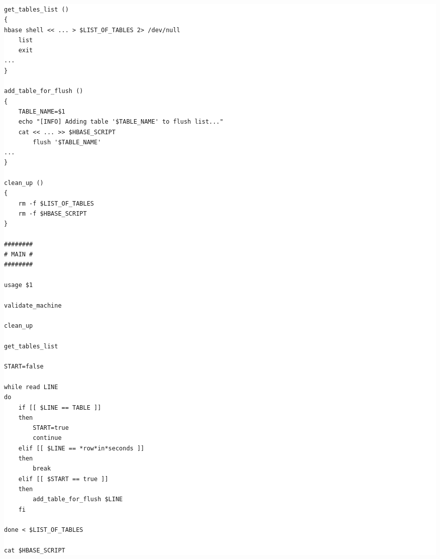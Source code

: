    get_tables_list ()
    {
    hbase shell << ... > $LIST_OF_TABLES 2> /dev/null
        list
        exit
    ...
    }
    
    add_table_for_flush ()
    {
        TABLE_NAME=$1
        echo "[INFO] Adding table '$TABLE_NAME' to flush list..."
        cat << ... >> $HBASE_SCRIPT
            flush '$TABLE_NAME'
    ...
    }
    
    clean_up ()
    {
        rm -f $LIST_OF_TABLES
        rm -f $HBASE_SCRIPT
    }
    
    ########
    # MAIN #
    ########
    
    usage $1
    
    validate_machine
    
    clean_up
    
    get_tables_list
    
    START=false
    
    while read LINE 
    do 
        if [[ $LINE == TABLE ]] 
        then
            START=true
            continue
        elif [[ $LINE == *row*in*seconds ]]
        then
            break
        elif [[ $START == true ]]
        then
            add_table_for_flush $LINE
        fi
    
    done < $LIST_OF_TABLES
    
    cat $HBASE_SCRIPT
    